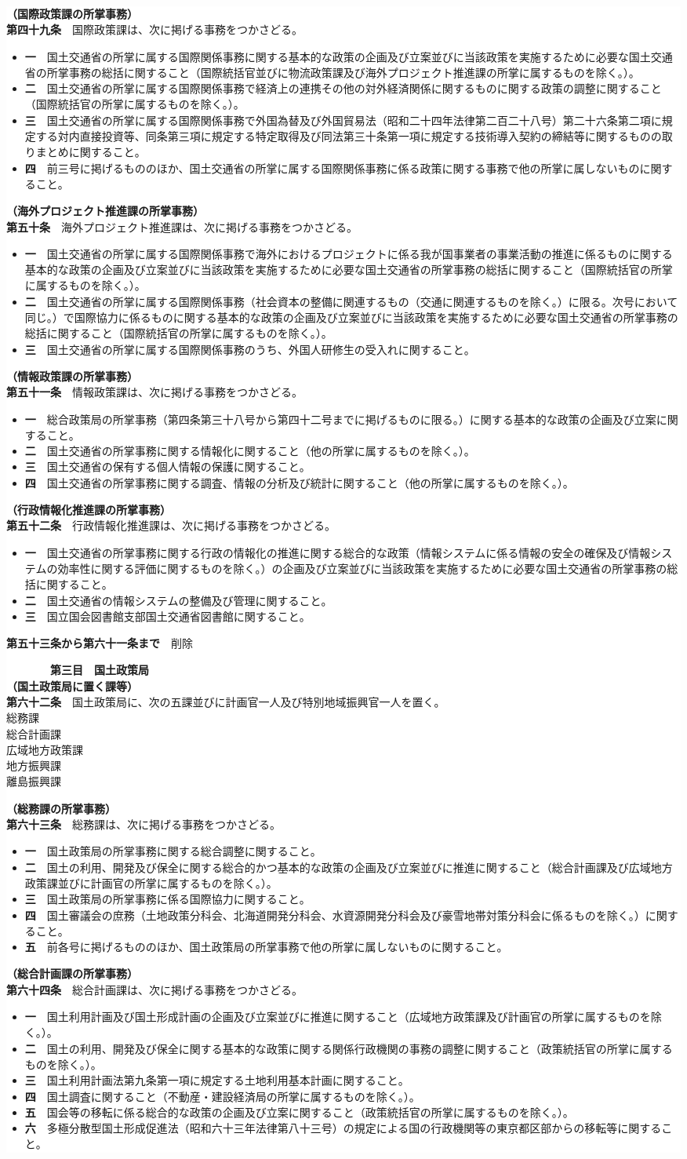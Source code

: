 **（国際政策課の所掌事務）**  
**第四十九条**　国際政策課は、次に掲げる事務をつかさどる。  
* **一**　国土交通省の所掌に属する国際関係事務に関する基本的な政策の企画及び立案並びに当該政策を実施するために必要な国土交通省の所掌事務の総括に関すること（国際統括官並びに物流政策課及び海外プロジェクト推進課の所掌に属するものを除く。）。  
* **二**　国土交通省の所掌に属する国際関係事務で経済上の連携その他の対外経済関係に関するものに関する政策の調整に関すること（国際統括官の所掌に属するものを除く。）。  
* **三**　国土交通省の所掌に属する国際関係事務で外国為替及び外国貿易法（昭和二十四年法律第二百二十八号）第二十六条第二項に規定する対内直接投資等、同条第三項に規定する特定取得及び同法第三十条第一項に規定する技術導入契約の締結等に関するものの取りまとめに関すること。  
* **四**　前三号に掲げるもののほか、国土交通省の所掌に属する国際関係事務に係る政策に関する事務で他の所掌に属しないものに関すること。  
  
**（海外プロジェクト推進課の所掌事務）**  
**第五十条**　海外プロジェクト推進課は、次に掲げる事務をつかさどる。  
* **一**　国土交通省の所掌に属する国際関係事務で海外におけるプロジェクトに係る我が国事業者の事業活動の推進に係るものに関する基本的な政策の企画及び立案並びに当該政策を実施するために必要な国土交通省の所掌事務の総括に関すること（国際統括官の所掌に属するものを除く。）。  
* **二**　国土交通省の所掌に属する国際関係事務（社会資本の整備に関連するもの（交通に関連するものを除く。）に限る。次号において同じ。）で国際協力に係るものに関する基本的な政策の企画及び立案並びに当該政策を実施するために必要な国土交通省の所掌事務の総括に関すること（国際統括官の所掌に属するものを除く。）。  
* **三**　国土交通省の所掌に属する国際関係事務のうち、外国人研修生の受入れに関すること。  
  
**（情報政策課の所掌事務）**  
**第五十一条**　情報政策課は、次に掲げる事務をつかさどる。  
* **一**　総合政策局の所掌事務（第四条第三十八号から第四十二号までに掲げるものに限る。）に関する基本的な政策の企画及び立案に関すること。  
* **二**　国土交通省の所掌事務に関する情報化に関すること（他の所掌に属するものを除く。）。  
* **三**　国土交通省の保有する個人情報の保護に関すること。  
* **四**　国土交通省の所掌事務に関する調査、情報の分析及び統計に関すること（他の所掌に属するものを除く。）。  
  
**（行政情報化推進課の所掌事務）**  
**第五十二条**　行政情報化推進課は、次に掲げる事務をつかさどる。  
* **一**　国土交通省の所掌事務に関する行政の情報化の推進に関する総合的な政策（情報システムに係る情報の安全の確保及び情報システムの効率性に関する評価に関するものを除く。）の企画及び立案並びに当該政策を実施するために必要な国土交通省の所掌事務の総括に関すること。  
* **二**　国土交通省の情報システムの整備及び管理に関すること。  
* **三**　国立国会図書館支部国土交通省図書館に関すること。  
  
**第五十三条から第六十一条まで**　削除  
  
&emsp;&emsp;&emsp;&emsp;**第三目　国土政策局**  
**（国土政策局に置く課等）**  
**第六十二条**　国土政策局に、次の五課並びに計画官一人及び特別地域振興官一人を置く。  
総務課  
総合計画課  
広域地方政策課  
地方振興課  
離島振興課  
  
**（総務課の所掌事務）**  
**第六十三条**　総務課は、次に掲げる事務をつかさどる。  
* **一**　国土政策局の所掌事務に関する総合調整に関すること。  
* **二**　国土の利用、開発及び保全に関する総合的かつ基本的な政策の企画及び立案並びに推進に関すること（総合計画課及び広域地方政策課並びに計画官の所掌に属するものを除く。）。  
* **三**　国土政策局の所掌事務に係る国際協力に関すること。  
* **四**　国土審議会の庶務（土地政策分科会、北海道開発分科会、水資源開発分科会及び豪雪地帯対策分科会に係るものを除く。）に関すること。  
* **五**　前各号に掲げるもののほか、国土政策局の所掌事務で他の所掌に属しないものに関すること。  
  
**（総合計画課の所掌事務）**  
**第六十四条**　総合計画課は、次に掲げる事務をつかさどる。  
* **一**　国土利用計画及び国土形成計画の企画及び立案並びに推進に関すること（広域地方政策課及び計画官の所掌に属するものを除く。）。  
* **二**　国土の利用、開発及び保全に関する基本的な政策に関する関係行政機関の事務の調整に関すること（政策統括官の所掌に属するものを除く。）。  
* **三**　国土利用計画法第九条第一項に規定する土地利用基本計画に関すること。  
* **四**　国土調査に関すること（不動産・建設経済局の所掌に属するものを除く。）。  
* **五**　国会等の移転に係る総合的な政策の企画及び立案に関すること（政策統括官の所掌に属するものを除く。）。  
* **六**　多極分散型国土形成促進法（昭和六十三年法律第八十三号）の規定による国の行政機関等の東京都区部からの移転等に関すること。  
  
